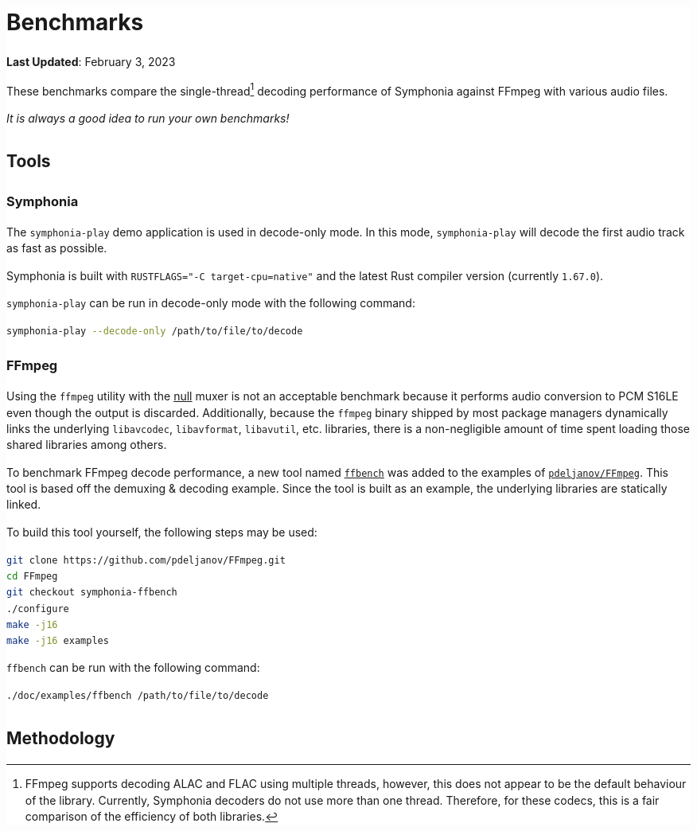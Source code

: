 # Benchmarks

**Last Updated**: February 3, 2023

These benchmarks compare the single-thread[^1] decoding performance of Symphonia against FFmpeg with various audio files.

*It is always a good idea to run your own benchmarks!*

## Tools

### Symphonia

The `symphonia-play` demo application is used in decode-only mode. In this mode, `symphonia-play` will decode the first audio track as fast as possible.

Symphonia is built with `RUSTFLAGS="-C target-cpu=native"` and the latest Rust compiler version (currently `1.67.0`).

`symphonia-play` can be run in decode-only mode with the following command:

```bash
symphonia-play --decode-only /path/to/file/to/decode
```

### FFmpeg

Using the `ffmpeg` utility with the [null](https://trac.ffmpeg.org/wiki/Null) muxer is not an acceptable benchmark because it performs audio conversion to PCM S16LE even though the output is discarded. Additionally, because the `ffmpeg` binary shipped by most package managers dynamically links the underlying `libavcodec`, `libavformat`, `libavutil`, etc. libraries, there is a non-negligible amount of time spent loading those shared libraries among others.

To benchmark FFmpeg decode performance, a new tool named [`ffbench`](https://github.com/pdeljanov/FFmpeg/blob/symphonia-ffbench/doc/examples/ffbench.c) was added to the examples of [`pdeljanov/FFmpeg`](https://github.com/pdeljanov/FFmpeg). This tool is based off the demuxing & decoding example. Since the tool is built as an example, the underlying libraries are statically linked.

To build this tool yourself, the following steps may be used:

```bash
git clone https://github.com/pdeljanov/FFmpeg.git
cd FFmpeg
git checkout symphonia-ffbench
./configure
make -j16
make -j16 examples
```

`ffbench` can be run with the following command:

```bash
./doc/examples/ffbench /path/to/file/to/decode
```

## Methodology


[^1]: FFmpeg supports decoding ALAC and FLAC using multiple threads, however, this does not appear to be the default behaviour of the library. Currently, Symphonia decoders do not use more than one thread. Therefore, for these codecs, this is a fair comparison of the efficiency of both libraries.